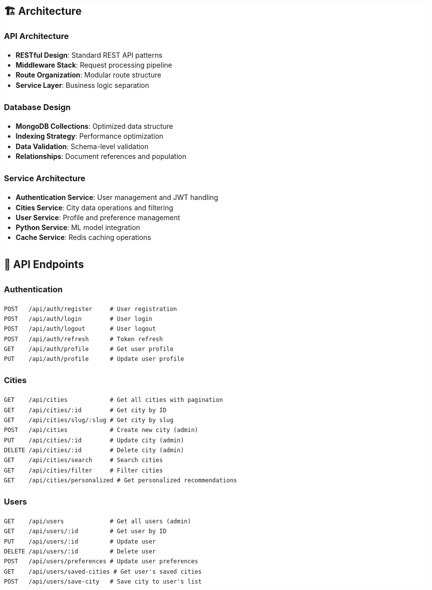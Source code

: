 ## 🏗️ Architecture

### API Architecture
- **RESTful Design**: Standard REST API patterns
- **Middleware Stack**: Request processing pipeline
- **Route Organization**: Modular route structure
- **Service Layer**: Business logic separation

### Database Design
- **MongoDB Collections**: Optimized data structure
- **Indexing Strategy**: Performance optimization
- **Data Validation**: Schema-level validation
- **Relationships**: Document references and population

### Service Architecture
- **Authentication Service**: User management and JWT handling
- **Cities Service**: City data operations and filtering
- **User Service**: Profile and preference management
- **Python Service**: ML model integration
- **Cache Service**: Redis caching operations

## 🔌 API Endpoints

### Authentication
```
POST   /api/auth/register     # User registration
POST   /api/auth/login        # User login
POST   /api/auth/logout       # User logout
POST   /api/auth/refresh      # Token refresh
GET    /api/auth/profile      # Get user profile
PUT    /api/auth/profile      # Update user profile
```

### Cities
```
GET    /api/cities            # Get all cities with pagination
GET    /api/cities/:id        # Get city by ID
GET    /api/cities/slug/:slug # Get city by slug
POST   /api/cities            # Create new city (admin)
PUT    /api/cities/:id        # Update city (admin)
DELETE /api/cities/:id        # Delete city (admin)
GET    /api/cities/search     # Search cities
GET    /api/cities/filter     # Filter cities
GET    /api/cities/personalized # Get personalized recommendations
```

### Users
```
GET    /api/users             # Get all users (admin)
GET    /api/users/:id         # Get user by ID
PUT    /api/users/:id         # Update user
DELETE /api/users/:id         # Delete user
POST   /api/users/preferences # Update user preferences
GET    /api/users/saved-cities # Get user's saved cities
POST   /api/users/save-city   # Save city to user's list
```
